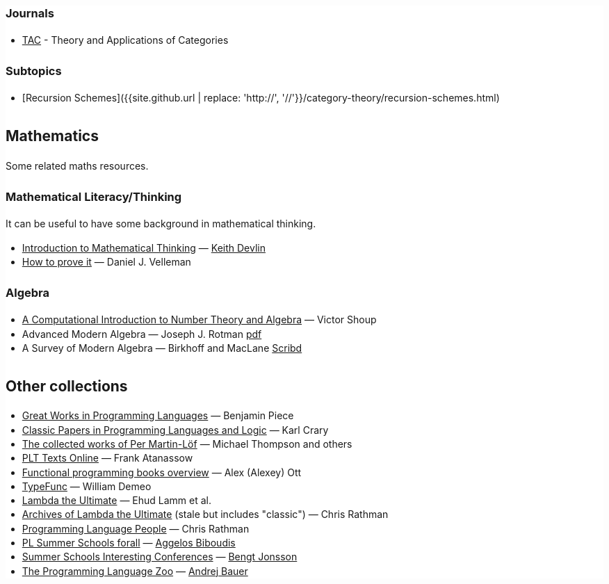 
### Journals
  - [TAC](http://www.tac.mta.ca/tac/) - Theory and Applications of Categories


### Subtopics

- [Recursion Schemes]({{site.github.url | replace: 'http://', '//'}}/category-theory/recursion-schemes.html)



Mathematics
-----------

Some related maths resources.


### Mathematical Literacy/Thinking

It can be useful to have some background in mathematical thinking.

  - [Introduction to Mathematical Thinking](http://www.amazon.com/Introduction-Mathematical-Thinking-Keith-Devlin-ebook/dp/B009LTPSTO) — [Keith Devlin](http://profkeithdevlin.org/)
  - [How to prove it](http://www.amazon.com/How-Prove-It-Structured-Approach/dp/0521675995) — Daniel J. Velleman


### Algebra

  - [A Computational Introduction to Number Theory and Algebra](http://shoup.net/ntb/) — Victor Shoup
  - Advanced Modern Algebra — Joseph J. Rotman [pdf](http://www.math.hcmuns.edu.vn/~nvdong/DaiSoDaiCuong/Advanced%20Modern%20Algebra%20-%20Joseph%20J.%20Rotman.pdf)
  - A Survey of Modern Algebra — Birkhoff and MacLane [Scribd](https://www.scribd.com/doc/127988704/Birkhoff-a-Survey-of-Modern-Algebra)



Other collections
-----------------

 - [Great Works in Programming Languages](http://www.cis.upenn.edu/~bcpierce/courses/670Fall04/GreatWorksInPL.shtml) — Benjamin Piece
 - [Classic Papers in Programming Languages and Logic](http://www.cs.cmu.edu/~crary/819-f09/) — Karl Crary
 - [The collected works of Per Martin-Löf](https://github.com/michaelt/martin-lof) — Michael Thompson and others
 - [PLT Texts Online](https://web.archive.org/web/20141002195305/http://www.cs.uu.nl:80/wiki/Techno/ProgrammingLanguageTheoryTextsOnline) — Frank Atanassow
 - [Functional programming books overview](http://alexott.net/en/fp/books/) — Alex (Alexey) Ott
 - [TypeFunc](https://github.com/williamdemeo/TypeFunc) — William Demeo
 - [Lambda the Ultimate](http://lambda-the-ultimate.org/) — Ehud Lamm et al.
 - [Archives of Lambda the Ultimate](http://www.angelfire.com/tx4/cus/lambda.html) (stale but includes "classic") — Chris Rathman
 - [Programming Language People](http://www.angelfire.com/tx4/cus/people/index.html) — Chris Rathman
 - [PL Summer Schools forall](https://gist.github.com/biboudis/377b4a4de4d1718df2d0) — [Aggelos Biboudis](http://biboudis.github.io/)
 - [Summer Schools Interesting Conferences](http://user.it.uu.se/~bengt/Info/summer-schools.shtml) — [Bengt Jonsson](http://user.it.uu.se/~bengt/)
 - [The Programming Language Zoo](http://andrej.com/plzoo/) — [Andrej Bauer](http://math.andrej.com/)
